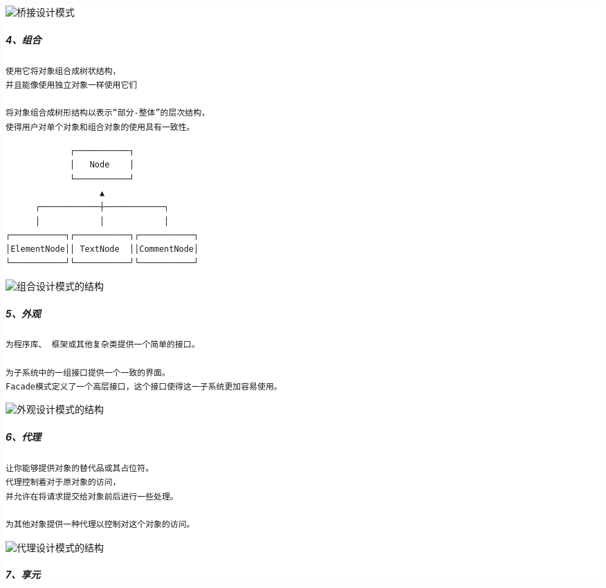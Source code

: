 <img src="https://refactoringguru.cn/images/patterns/diagrams/bridge/structure-zh-indexed.png" alt="桥接设计模式" width="560">

<a id="组合"></a>

##### 4、组合

    使用它将对象组合成树状结构，
    并且能像使用独立对象一样使用它们

    将对象组合成树形结构以表示“部分-整体”的层次结构，
    使得用户对单个对象和组合对象的使用具有一致性。

```
             ┌───────────┐
             │   Node    │
             └───────────┘
                   ▲
      ┌────────────┼────────────┐
      │            │            │
┌───────────┐┌───────────┐┌───────────┐
│ElementNode││ TextNode  ││CommentNode│
└───────────┘└───────────┘└───────────┘

```

<img src="https://refactoringguru.cn/images/patterns/diagrams/composite/structure-zh-indexed.png" alt="组合设计模式的结构" width="400">

<a id="外观"></a>

##### 5、外观

    为程序库、 框架或其他复杂类提供一个简单的接口。

    为子系统中的一组接口提供一个一致的界面。
    Facade模式定义了一个高层接口，这个接口使得这一子系统更加容易使用。



<img src="https://refactoringguru.cn/images/patterns/diagrams/facade/structure-indexed.png" alt="外观设计模式的结构" width="600">

<a id="代理"></a>

##### 6、代理

    让你能够提供对象的替代品或其占位符。
    代理控制着对于原对象的访问，
    并允许在将请求提交给对象前后进行一些处理。

    为其他对象提供一种代理以控制对这个对象的访问。



<img src="https://refactoringguru.cn/images/patterns/diagrams/proxy/structure-indexed.png" alt="代理设计模式的结构" width="410">

<a id="享元"></a>

##### 7、享元
